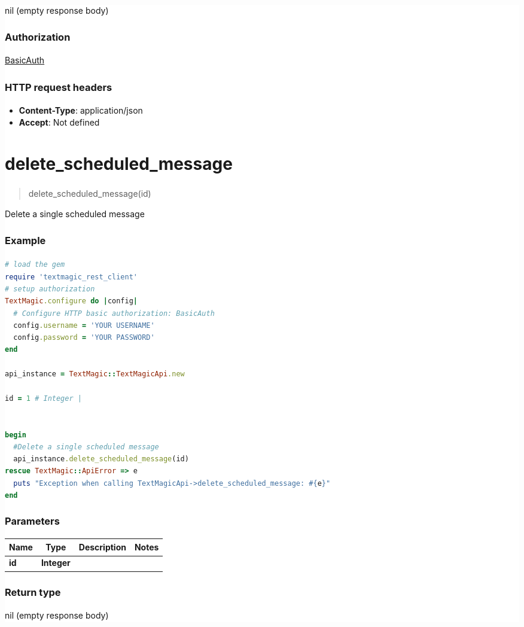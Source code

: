 nil (empty response body)

### Authorization

[BasicAuth](../README.md#BasicAuth)

### HTTP request headers

 - **Content-Type**: application/json
 - **Accept**: Not defined



# **delete_scheduled_message**
> delete_scheduled_message(id)

Delete a single scheduled message



### Example
```ruby
# load the gem
require 'textmagic_rest_client'
# setup authorization
TextMagic.configure do |config|
  # Configure HTTP basic authorization: BasicAuth
  config.username = 'YOUR USERNAME'
  config.password = 'YOUR PASSWORD'
end

api_instance = TextMagic::TextMagicApi.new

id = 1 # Integer | 


begin
  #Delete a single scheduled message
  api_instance.delete_scheduled_message(id)
rescue TextMagic::ApiError => e
  puts "Exception when calling TextMagicApi->delete_scheduled_message: #{e}"
end
```

### Parameters

Name | Type | Description  | Notes
------------- | ------------- | ------------- | -------------
 **id** | **Integer**|  | 

### Return type

nil (empty response body)
